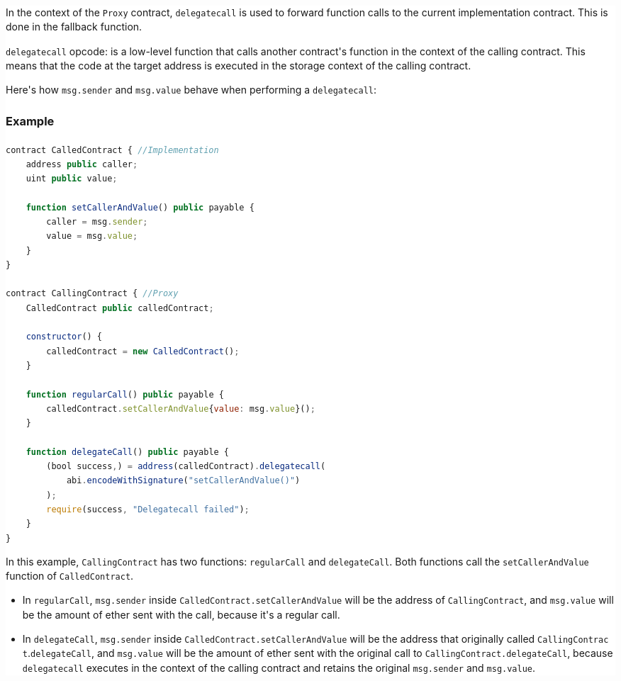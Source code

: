 In the context of the `Proxy` contract, `delegatecall` is used to forward function calls to the current implementation contract. This is done in the fallback function.

`delegatecall` opcode: is a low-level function that calls another contract's function in the context of the calling contract. This means that the code at the target address is executed in the storage context of the calling contract.

Here's how `msg.sender` and `msg.value` behave when performing a `delegatecall`:

### Example

```javascript
contract CalledContract { //Implementation
    address public caller;
    uint public value;

    function setCallerAndValue() public payable {
        caller = msg.sender;
        value = msg.value;
    }
}

contract CallingContract { //Proxy
    CalledContract public calledContract;

    constructor() {
        calledContract = new CalledContract();
    }

    function regularCall() public payable {
        calledContract.setCallerAndValue{value: msg.value}();
    }

    function delegateCall() public payable {
        (bool success,) = address(calledContract).delegatecall(
            abi.encodeWithSignature("setCallerAndValue()")
        );
        require(success, "Delegatecall failed");
    }
}
```

In this example, `CallingContract` has two functions: `regularCall` and `delegateCall`. Both functions call the `setCallerAndValue` function of `CalledContract`.

* In `regularCall`, `msg.sender` inside `CalledContract.setCallerAndValue` will be the address of `CallingContract`, and `msg.value` will be the amount of ether sent with the call, because it's a regular call.

* In `delegateCall`, `msg.sender` inside `CalledContract.setCallerAndValue` will be the address that originally called `CallingContract`.`delegateCall`, and `msg.value` will be the amount of ether sent with the original call to `CallingContract.delegateCall`, because `delegatecall` executes in the context of the calling contract and retains the original `msg.sender` and `msg.value`.
